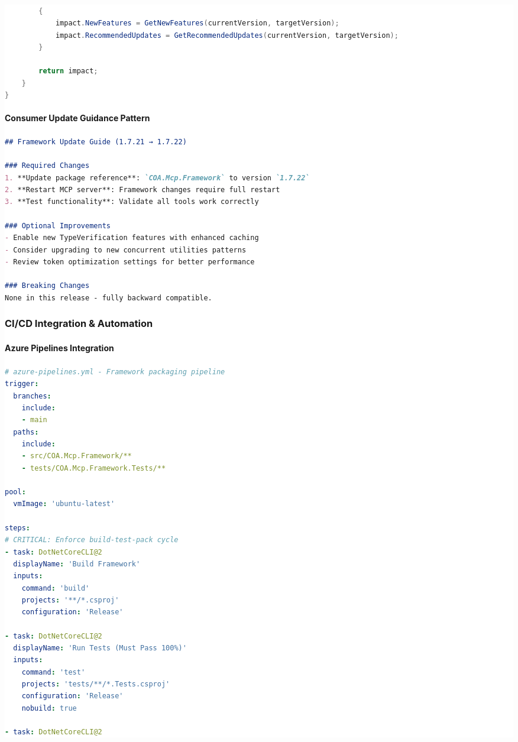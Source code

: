 ```csharp
        {
            impact.NewFeatures = GetNewFeatures(currentVersion, targetVersion);
            impact.RecommendedUpdates = GetRecommendedUpdates(currentVersion, targetVersion);
        }
        
        return impact;
    }
}
```

#### Consumer Update Guidance Pattern  
```markdown
## Framework Update Guide (1.7.21 → 1.7.22)

### Required Changes
1. **Update package reference**: `COA.Mcp.Framework` to version `1.7.22`
2. **Restart MCP server**: Framework changes require full restart  
3. **Test functionality**: Validate all tools work correctly

### Optional Improvements  
- Enable new TypeVerification features with enhanced caching
- Consider upgrading to new concurrent utilities patterns
- Review token optimization settings for better performance

### Breaking Changes
None in this release - fully backward compatible.
```

### CI/CD Integration & Automation

#### Azure Pipelines Integration
```yaml
# azure-pipelines.yml - Framework packaging pipeline
trigger:
  branches:
    include:
    - main
  paths:
    include:
    - src/COA.Mcp.Framework/**
    - tests/COA.Mcp.Framework.Tests/**

pool:
  vmImage: 'ubuntu-latest'

steps:
# CRITICAL: Enforce build-test-pack cycle
- task: DotNetCoreCLI@2
  displayName: 'Build Framework'
  inputs:
    command: 'build'
    projects: '**/*.csproj'
    configuration: 'Release'

- task: DotNetCoreCLI@2  
  displayName: 'Run Tests (Must Pass 100%)'
  inputs:
    command: 'test'
    projects: 'tests/**/*.Tests.csproj'
    configuration: 'Release'
    nobuild: true

- task: DotNetCoreCLI@2
```